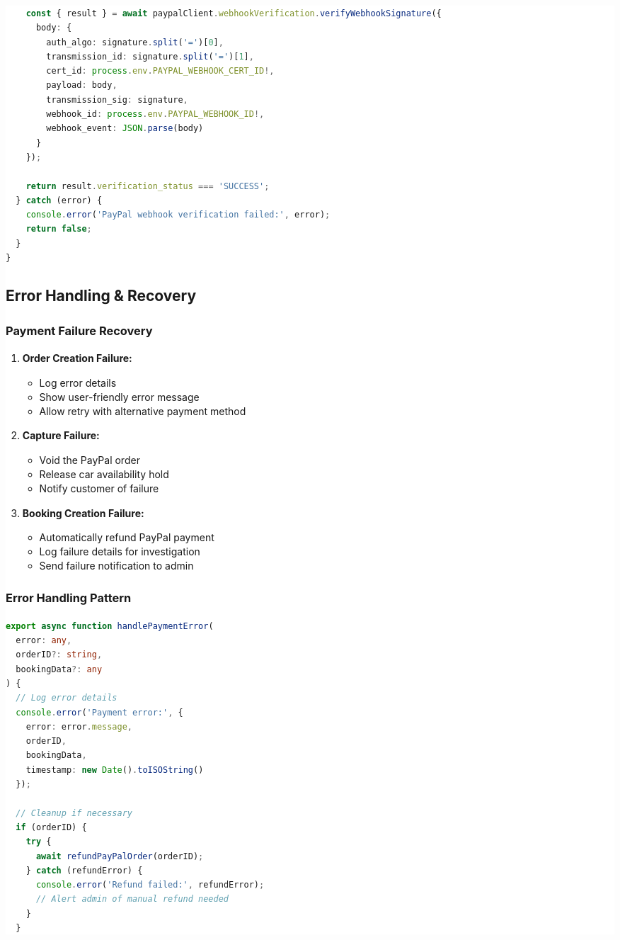 ```typescript
    const { result } = await paypalClient.webhookVerification.verifyWebhookSignature({
      body: {
        auth_algo: signature.split('=')[0],
        transmission_id: signature.split('=')[1],
        cert_id: process.env.PAYPAL_WEBHOOK_CERT_ID!,
        payload: body,
        transmission_sig: signature,
        webhook_id: process.env.PAYPAL_WEBHOOK_ID!,
        webhook_event: JSON.parse(body)
      }
    });
    
    return result.verification_status === 'SUCCESS';
  } catch (error) {
    console.error('PayPal webhook verification failed:', error);
    return false;
  }
}
```

## Error Handling & Recovery

### Payment Failure Recovery

1. **Order Creation Failure:**
   - Log error details
   - Show user-friendly error message
   - Allow retry with alternative payment method

2. **Capture Failure:**
   - Void the PayPal order
   - Release car availability hold
   - Notify customer of failure

3. **Booking Creation Failure:**
   - Automatically refund PayPal payment
   - Log failure details for investigation
   - Send failure notification to admin

### Error Handling Pattern

```typescript
export async function handlePaymentError(
  error: any,
  orderID?: string,
  bookingData?: any
) {
  // Log error details
  console.error('Payment error:', {
    error: error.message,
    orderID,
    bookingData,
    timestamp: new Date().toISOString()
  });
  
  // Cleanup if necessary
  if (orderID) {
    try {
      await refundPayPalOrder(orderID);
    } catch (refundError) {
      console.error('Refund failed:', refundError);
      // Alert admin of manual refund needed
    }
  }
```